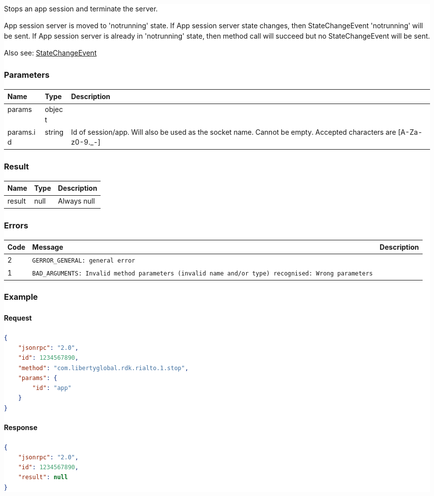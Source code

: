 Stops an app session and terminate the server.

App session server is moved to 'notrunning' state.
If App session server state changes, then StateChangeEvent 'notrunning' will be sent.
If App session server is already in 'notrunning' state, then method call will succeed but no StateChangeEvent will be sent.

Also see: [StateChangeEvent](#event.StateChangeEvent)

### Parameters

| Name | Type | Description |
| :-------- | :-------- | :-------- |
| params | object |  |
| params.id | string | Id of session/app. Will also be used as the socket name. Cannot be empty. Accepted characters are [A-Za-z0-9._-] |

### Result

| Name | Type | Description |
| :-------- | :-------- | :-------- |
| result | null | Always null |

### Errors

| Code | Message | Description |
| :-------- | :-------- | :-------- |
| 2 | ```GERROR_GENERAL: general error``` |  |
| 1 | ```BAD_ARGUMENTS: Invalid method parameters (invalid name and/or type) recognised: Wrong parameters``` |  |

### Example

#### Request

```json
{
    "jsonrpc": "2.0",
    "id": 1234567890,
    "method": "com.libertyglobal.rdk.rialto.1.stop",
    "params": {
        "id": "app"
    }
}
```

#### Response

```json
{
    "jsonrpc": "2.0",
    "id": 1234567890,
    "result": null
}
```
